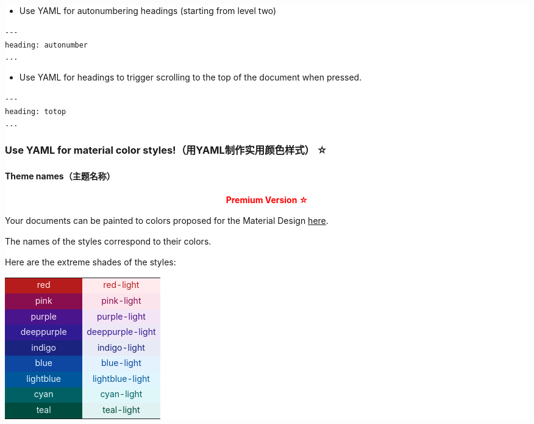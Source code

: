* Use YAML for autonumbering headings (starting from level two)
```none
---
heading: autonumber
...
```
* Use YAML for headings to trigger scrolling to the top of the document when pressed.
```none
---
heading: totop
...
```

### Use YAML for material color styles!（用YAML制作实用颜色样式） ☆

#### Theme names（主题名称）

<center>

**<font color="red">Premium Version ☆</font>**

</center>

Your documents can be painted to colors proposed for the Material Design [here](https://material.io/guidelines/style/color.html#color-color-schemes). 

The names of the styles correspond to their colors.

Here are the extreme shades of the styles:

<table style="text-align:center;">
<tr>
<td style="width:50%;background-color:#B71C1C;color:#FFEBEE"> red </td>
<td style="background-color:#FFEBEE;color:#B71C1C"> red-light </td>
</tr>
<tr>
<td style="background-color:#880E4F;color:#FCE4EC"> pink </td>
<td style="background-color:#FCE4EC;color:#880E4F"> pink-light </td>
</tr>
<tr>
<td style="background-color:#4A148C;color:#F3E5F5"> purple </td>
<td style="background-color:#F3E5F5;color:#4A148C"> purple-light </td>
</tr>
<tr>
<td style="background-color:#311B92;color:#EDE7F6"> deeppurple </td>
<td style="background-color:#EDE7F6;color:#311B92"> deeppurple-light </td>
</tr>
<tr>
<td style="background-color:#1A237E;color:#EDE7F6"> indigo </td>
<td style="background-color:#E8EAF6;color:#1A237E"> indigo-light </td>
</tr>
<tr>
<td style="background-color:#0D47A1;color:#E3F2FD"> blue </td>
<td style="background-color:#E3F2FD;color:#0D47A1"> blue-light </td>
</tr>
<tr>
<td style="background-color:#01579B;color:#E1F5FE"> lightblue </td>
<td style="background-color:#E1F5FE;color:#01579B"> lightblue-light </td>
</tr>
<tr>
<td style="background-color:#006064;color:#E0F7FA"> cyan </td>
<td style="background-color:#E0F7FA;color:#006064"> cyan-light </td>
</tr>
<tr>
<td style="background-color:#004D40;color:#E0F2F1"> teal </td>
<td style="background-color:#E0F2F1;color:#004D40"> teal-light </td>
</tr>